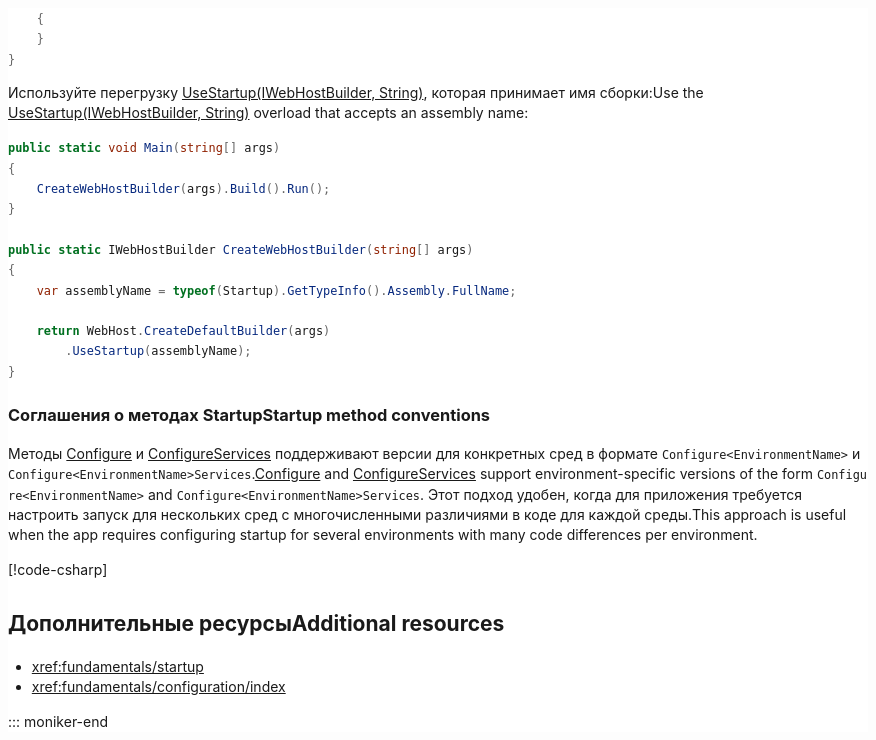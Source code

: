 ```csharp
    {
    }
}
```

<span data-ttu-id="c2976-395">Используйте перегрузку [UseStartup(IWebHostBuilder, String)](/dotnet/api/microsoft.aspnetcore.hosting.hostingabstractionswebhostbuilderextensions.usestartup), которая принимает имя сборки:</span><span class="sxs-lookup"><span data-stu-id="c2976-395">Use the [UseStartup(IWebHostBuilder, String)](/dotnet/api/microsoft.aspnetcore.hosting.hostingabstractionswebhostbuilderextensions.usestartup) overload that accepts an assembly name:</span></span>

```csharp
public static void Main(string[] args)
{
    CreateWebHostBuilder(args).Build().Run();
}

public static IWebHostBuilder CreateWebHostBuilder(string[] args)
{
    var assemblyName = typeof(Startup).GetTypeInfo().Assembly.FullName;

    return WebHost.CreateDefaultBuilder(args)
        .UseStartup(assemblyName);
}
```

### <a name="startup-method-conventions"></a><span data-ttu-id="c2976-396">Соглашения о методах Startup</span><span class="sxs-lookup"><span data-stu-id="c2976-396">Startup method conventions</span></span>

<span data-ttu-id="c2976-397">Методы [Configure](/dotnet/api/microsoft.aspnetcore.hosting.startupbase.configure) и [ConfigureServices](/dotnet/api/microsoft.aspnetcore.hosting.startupbase.configureservices) поддерживают версии для конкретных сред в формате `Configure<EnvironmentName>` и `Configure<EnvironmentName>Services`.</span><span class="sxs-lookup"><span data-stu-id="c2976-397">[Configure](/dotnet/api/microsoft.aspnetcore.hosting.startupbase.configure) and [ConfigureServices](/dotnet/api/microsoft.aspnetcore.hosting.startupbase.configureservices) support environment-specific versions of the form `Configure<EnvironmentName>` and `Configure<EnvironmentName>Services`.</span></span> <span data-ttu-id="c2976-398">Этот подход удобен, когда для приложения требуется настроить запуск для нескольких сред с многочисленными различиями в коде для каждой среды.</span><span class="sxs-lookup"><span data-stu-id="c2976-398">This approach is useful when the app requires configuring startup for several environments with many code differences per environment.</span></span>

[!code-csharp[](environments/sample/EnvironmentsSample/Startup.cs?name=snippet_all&highlight=15,42)]

## <a name="additional-resources"></a><span data-ttu-id="c2976-399">Дополнительные ресурсы</span><span class="sxs-lookup"><span data-stu-id="c2976-399">Additional resources</span></span>

* <xref:fundamentals/startup>
* <xref:fundamentals/configuration/index>

::: moniker-end
